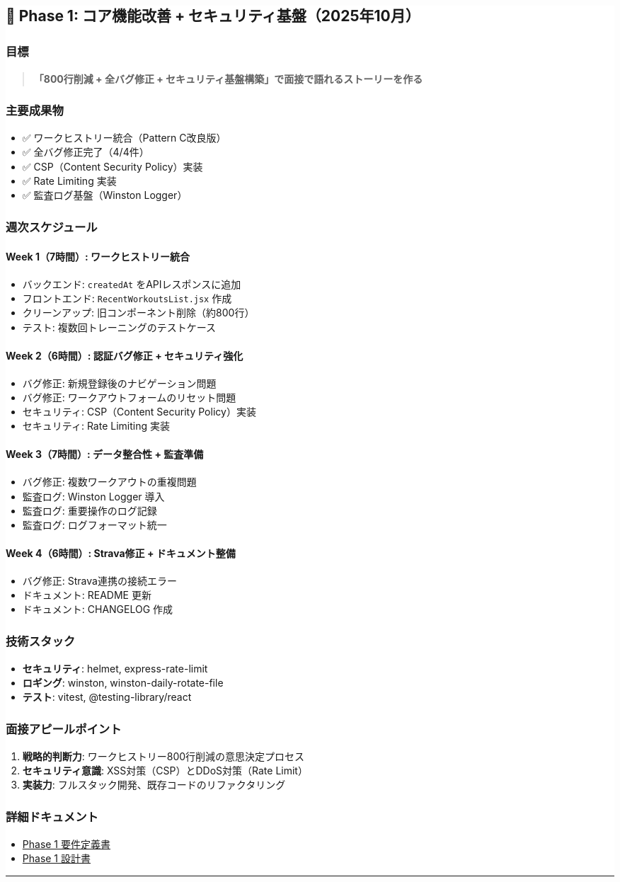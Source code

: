 
## 🔵 Phase 1: コア機能改善 + セキュリティ基盤（2025年10月）

### 目標
> **「800行削減 + 全バグ修正 + セキュリティ基盤構築」で面接で語れるストーリーを作る**

### 主要成果物
- ✅ ワークヒストリー統合（Pattern C改良版）
- ✅ 全バグ修正完了（4/4件）
- ✅ CSP（Content Security Policy）実装
- ✅ Rate Limiting 実装
- ✅ 監査ログ基盤（Winston Logger）

### 週次スケジュール

#### Week 1（7時間）: ワークヒストリー統合
- バックエンド: `createdAt` をAPIレスポンスに追加
- フロントエンド: `RecentWorkoutsList.jsx` 作成
- クリーンアップ: 旧コンポーネント削除（約800行）
- テスト: 複数回トレーニングのテストケース

#### Week 2（6時間）: 認証バグ修正 + セキュリティ強化
- バグ修正: 新規登録後のナビゲーション問題
- バグ修正: ワークアウトフォームのリセット問題
- セキュリティ: CSP（Content Security Policy）実装
- セキュリティ: Rate Limiting 実装

#### Week 3（7時間）: データ整合性 + 監査準備
- バグ修正: 複数ワークアウトの重複問題
- 監査ログ: Winston Logger 導入
- 監査ログ: 重要操作のログ記録
- 監査ログ: ログフォーマット統一

#### Week 4（6時間）: Strava修正 + ドキュメント整備
- バグ修正: Strava連携の接続エラー
- ドキュメント: README 更新
- ドキュメント: CHANGELOG 作成

### 技術スタック
- **セキュリティ**: helmet, express-rate-limit
- **ロギング**: winston, winston-daily-rotate-file
- **テスト**: vitest, @testing-library/react

### 面接アピールポイント
1. **戦略的判断力**: ワークヒストリー800行削減の意思決定プロセス
2. **セキュリティ意識**: XSS対策（CSP）とDDoS対策（Rate Limit）
3. **実装力**: フルスタック開発、既存コードのリファクタリング

### 詳細ドキュメント
- [Phase 1 要件定義書](./features/phase1-core-improvements/requirements.md)
- [Phase 1 設計書](./features/phase1-core-improvements/design.md)

---